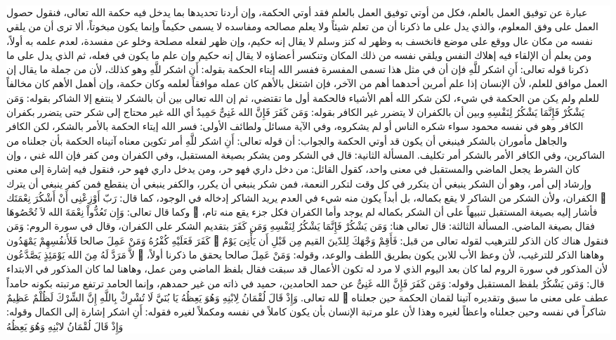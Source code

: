 عبارة عن توفيق العمل بالعلم، فكل من أوتي توفيق العمل بالعلم فقد أوتي الحكمة، وإن أردنا تحديدها بما يدخل فيه حكمة الله تعالى، فنقول حصول العمل على وفق المعلوم، والذي يدل على ما ذكرنا أن من تعلم شيئاً ولا يعلم مصالحه ومفاسده لا يسمى حكيماً وإنما يكون مبخوتاً، ألا ترى أن من يلقي نفسه من مكان عال ووقع على موضع فانخسف به وظهر له كنز وسلم لا يقال إنه حكيم، وإن ظهر لفعله مصلحة وخلو عن مفسدة، لعدم علمه به أولاً، ومن يعلم أن الإلقاء فيه إهلاك النفس ويلقي نفسه من ذلك المكان وتنكسر أعضاؤه لا يقال إنه حكيم وإن علم ما يكون في فعله، ثم الذي يدل على ما ذكرنا قوله تعالى:
أَنِ اشكر للَّهِ
فإن أن في مثل هذا تسمى المفسرة ففسر الله إيتاء الحكمة بقوله:
أَنِ اشكر للَّهِ
وهو كذلك، لأن من جملة ما يقال إن العمل موافق للعلم، لأن الإنسان إذا علم أمرين أحدهما أهم من الآخر، فإن اشتغل بالأهم كان عمله موافقاً لعلمه وكان حكمة، وإن أهمل الأهم كان مخالفاً للعلم ولم يكن من الحكمة في شيء، لكن شكر الله أهم الأشياء فالحكمة أول ما تقتضي، ثم إن الله تعالى بين أن بالشكر لا ينتفع إلا الشاكر بقوله:
وَمَن يَشْكُرْ فَإِنَّمَا يَشْكُرُ لِنَفْسِهِ
وبين أن بالكفران لا يتضرر غير الكافر بقوله:
وَمَن كَفَرَ فَإِنَّ الله غَنِىٌّ حَمِيدٌ
أي الله غير محتاج إلى شكر حتى يتضرر بكفران الكافر وهو في نفسه محمود سواء شكره الناس أو لم يشكروه، وفي الآية مسائل ولطائف الأولى: فسر الله إيتاء الحكمة بالأمر بالشكر، لكن الكافر والجاهل مأموران بالشكر فينبغي أن يكون قد أوتي الحكمة والجواب: أن قوله تعالى:
أَنِ اشكر للَّهِ
أمر تكوين معناه آتيناه الحكمة بأن جعلناه من الشاكرين، وفي الكافر الأمر بالشكر أمر تكليف.
المسألة الثانية:
قال في الشكر
ومن يشكر
بصيغة المستقبل، وفي الكفران
ومن كفر فإن الله غني
، وإن كان الشرط يجعل الماضي والمستقبل في معنى واحد، كقول القائل: من دخل داري فهو حر، ومن يدخل داري فهو حر، فنقول فيه إشارة إلى معنى وإرشاد إلى أمر، وهو أن الشكر ينبغي أن يتكرر في كل وقت لتكرر النعمة، فمن شكر ينبغي أن يكرر، والكفر ينبغي أن ينقطع فمن كفر ينبغي أن يترك الكفران، ولأن الشكر من الشاكر لا يقع بكماله، بل أبداً يكون منه شيء في العدم يريد الشاكر إدخاله في الوجود، كما قال:
رَبّ أَوْزِعْنِى أَنْ أَشْكُرَ نِعْمَتَك

وكما قال تعالى:
وَإِن تَعُدُّواْ نِعْمَةَ الله لاَ تُحْصُوهَا

فأشار إليه بصيغة المستقبل تنبيهاً على أن الشكر بكماله لم يوجد وأما الكفران فكل جزء يقع منه تام، فقال بصيغة الماضي.
المسألة الثالثة: قال تعالى هنا:
وَمَن يَشْكُرْ فَإِنَّمَا يَشْكُرُ لِنَفْسِهِ وَمَن كَفَرَ
بتقديم الشكر على الكفران، وقال في سورة الروم:
وَمَن كَفَرَ فَعَلَيْهِ كُفْرُهُ وَمَنْ عَمِلَ صالحا فَلأَنفُسِهِمْ يَمْهَدُون

فنقول هناك كان الذكر للترهيب لقوله تعالى من قبل:
فَأَقِمْ وَجْهَكَ لِلدّينَ القيم مِن قَبْلِ أَن يَأْتِىَ يَوْمٌ لاَّ مَرَدَّ لَهُ مِنَ الله يَوْمَئِذٍ يَصَّدَّعُون

وهاهنا الذكر للترغيب، لأن وعظ الأب للابن يكون بطريق اللطف والوعد، وقوله:
وَمَنْ عَمِلَ صالحا
يحقق ما ذكرنا أولاً، لأن المذكور في سورة الروم لما كان بعد اليوم الذي لا مرد له تكون الأعمال قد سبقت فقال بلفظ الماضي ومن عمل، وهاهنا لما كان المذكور في الابتداء قال:
وَمَن يَشْكُرْ
بلفظ المستقبل وقوله:
وَمَن كَفَرَ فَإِنَّ الله غَنِىٌّ
عن حمد الحامدين، حميد في ذاته من غير حمدهم، وإنما الحامد ترتفع مرتبته بكونه حامداً لله تعالى.
وَإِذْ قَالَ لُقْمَانُ لِابْنِهِ وَهُوَ يَعِظُهُ يَا بُنَيَّ لَا تُشْرِكْ بِاللَّهِ إِنَّ الشِّرْكَ لَظُلْمٌ عَظِيمٌ

عطف على معنى ما سبق وتقديره آتينا لقمان الحكمة حين جعلناه شاكراً في نفسه وحين جعلناه واعظاً لغيره وهذا لأن علو مرتبة الإنسان بأن يكون كاملاً في نفسه ومكملاً لغيره فقوله:
أَنِ اشكر
إشارة إلى الكمال وقوله:
وَإِذْ قَالَ لُقْمَانُ لابْنِهِ وَهُوَ يَعِظُهُ